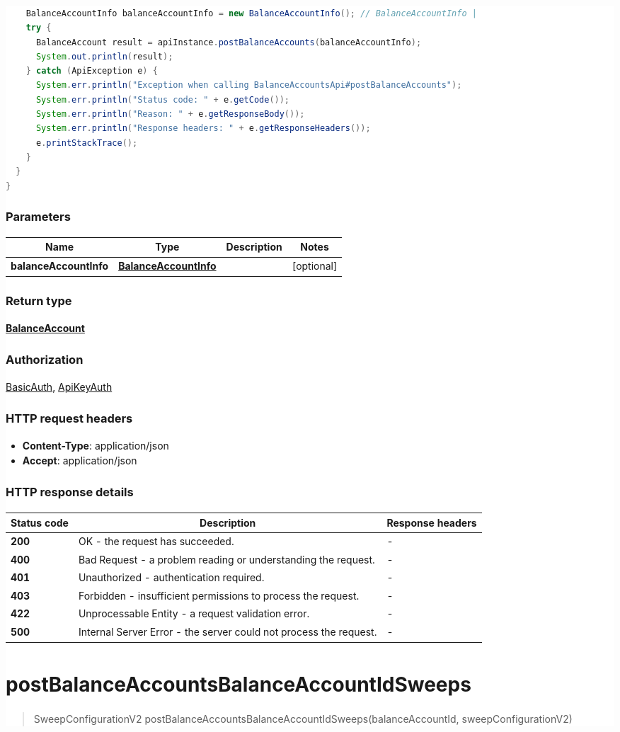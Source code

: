 ```java
    BalanceAccountInfo balanceAccountInfo = new BalanceAccountInfo(); // BalanceAccountInfo | 
    try {
      BalanceAccount result = apiInstance.postBalanceAccounts(balanceAccountInfo);
      System.out.println(result);
    } catch (ApiException e) {
      System.err.println("Exception when calling BalanceAccountsApi#postBalanceAccounts");
      System.err.println("Status code: " + e.getCode());
      System.err.println("Reason: " + e.getResponseBody());
      System.err.println("Response headers: " + e.getResponseHeaders());
      e.printStackTrace();
    }
  }
}
```

### Parameters

| Name | Type | Description  | Notes |
|------------- | ------------- | ------------- | -------------|
| **balanceAccountInfo** | [**BalanceAccountInfo**](BalanceAccountInfo.md)|  | [optional] |

### Return type

[**BalanceAccount**](BalanceAccount.md)

### Authorization

[BasicAuth](../README.md#BasicAuth), [ApiKeyAuth](../README.md#ApiKeyAuth)

### HTTP request headers

 - **Content-Type**: application/json
 - **Accept**: application/json

### HTTP response details
| Status code | Description | Response headers |
|-------------|-------------|------------------|
| **200** | OK - the request has succeeded. |  -  |
| **400** | Bad Request - a problem reading or understanding the request. |  -  |
| **401** | Unauthorized - authentication required. |  -  |
| **403** | Forbidden - insufficient permissions to process the request. |  -  |
| **422** | Unprocessable Entity - a request validation error. |  -  |
| **500** | Internal Server Error - the server could not process the request. |  -  |

<a id="postBalanceAccountsBalanceAccountIdSweeps"></a>
# **postBalanceAccountsBalanceAccountIdSweeps**
> SweepConfigurationV2 postBalanceAccountsBalanceAccountIdSweeps(balanceAccountId, sweepConfigurationV2)
